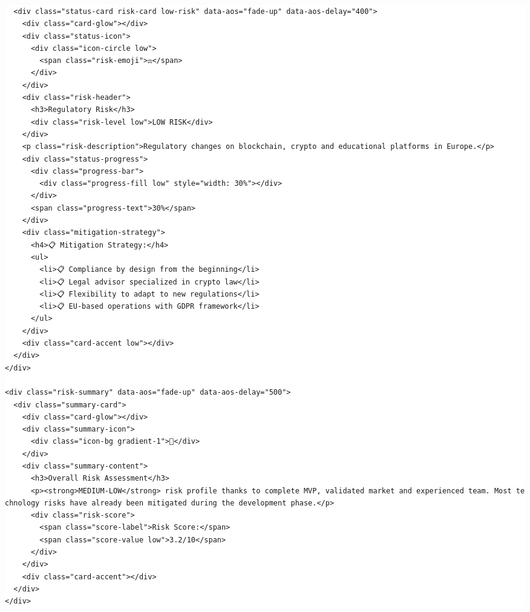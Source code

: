       <div class="status-card risk-card low-risk" data-aos="fade-up" data-aos-delay="400">
        <div class="card-glow"></div>
        <div class="status-icon">
          <div class="icon-circle low">
            <span class="risk-emoji">⚖️</span>
          </div>
        </div>
        <div class="risk-header">
          <h3>Regulatory Risk</h3>
          <div class="risk-level low">LOW RISK</div>
        </div>
        <p class="risk-description">Regulatory changes on blockchain, crypto and educational platforms in Europe.</p>
        <div class="status-progress">
          <div class="progress-bar">
            <div class="progress-fill low" style="width: 30%"></div>
          </div>
          <span class="progress-text">30%</span>
        </div>
        <div class="mitigation-strategy">
          <h4>📋 Mitigation Strategy:</h4>
          <ul>
            <li>📋 Compliance by design from the beginning</li>
            <li>📋 Legal advisor specialized in crypto law</li>
            <li>📋 Flexibility to adapt to new regulations</li>
            <li>📋 EU-based operations with GDPR framework</li>
          </ul>
        </div>
        <div class="card-accent low"></div>
      </div>
    </div>
    
    <div class="risk-summary" data-aos="fade-up" data-aos-delay="500">
      <div class="summary-card">
        <div class="card-glow"></div>
        <div class="summary-icon">
          <div class="icon-bg gradient-1">🎯</div>
        </div>
        <div class="summary-content">
          <h3>Overall Risk Assessment</h3>
          <p><strong>MEDIUM-LOW</strong> risk profile thanks to complete MVP, validated market and experienced team. Most technology risks have already been mitigated during the development phase.</p>
          <div class="risk-score">
            <span class="score-label">Risk Score:</span>
            <span class="score-value low">3.2/10</span>
          </div>
        </div>
        <div class="card-accent"></div>
      </div>
    </div>
  </div>
</section>
